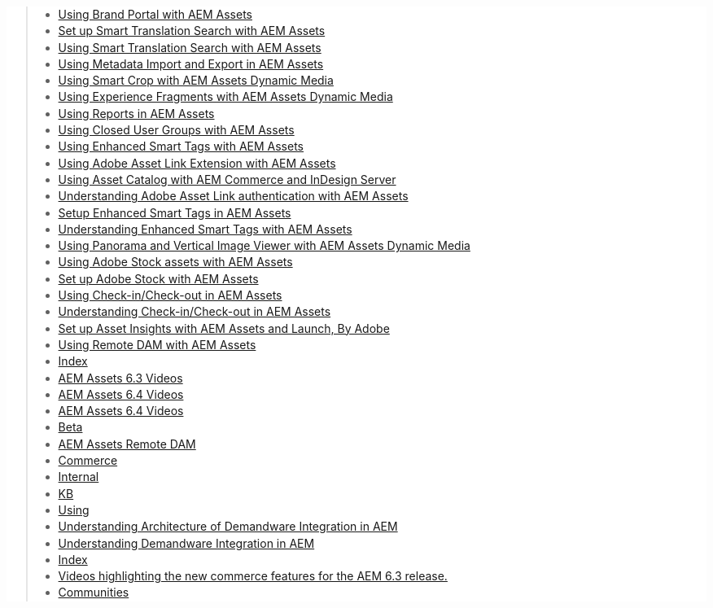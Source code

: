 >* [Using Brand Portal with AEM Assets](https://helpx.adobe.com/experience-manager/kt/assets/using/brand-portal-improvements-feature-video-use.html)
>* [Set up Smart Translation Search with AEM Assets](https://helpx.adobe.com/experience-manager/kt/assets/using/smart-translation-search-technical-video-setup.html)
>* [Using Smart Translation Search with AEM Assets](https://helpx.adobe.com/experience-manager/kt/assets/using/smart-translation-search-feature-video-use.html)
>* [Using Metadata Import and Export in AEM Assets](https://helpx.adobe.com/experience-manager/kt/assets/using/metadata-import-feature-video-use.html)
>* [Using Smart Crop with AEM Assets Dynamic Media](https://helpx.adobe.com/experience-manager/kt/assets/using/smart-crop-feature-video-use.html)
>* [Using Experience Fragments with AEM Assets Dynamic Media](https://helpx.adobe.com/experience-manager/kt/assets/using/dynamic-media-experience-fragments-feature-video-use.html)
>* [Using Reports in AEM Assets](https://helpx.adobe.com/experience-manager/kt/assets/using/asset-reports-feature-video-use.html)
>* [Using Closed User Groups with AEM Assets](https://helpx.adobe.com/experience-manager/kt/assets/using/closed-user-groups-feature-video-use.html)
>* [Using Enhanced Smart Tags with AEM Assets](https://helpx.adobe.com/experience-manager/kt/assets/using/enhanced-smart-tags-feature-video-use.html)
>* [Using Adobe Asset Link Extension with AEM Assets](https://helpx.adobe.com/experience-manager/kt/assets/using/adobe-asset-link-feature-video-use.html)
>* [Using Asset Catalog with AEM Commerce and InDesign Server](https://helpx.adobe.com/experience-manager/kt/assets/using/asset-catalog-template-feature-video-use.html)
>* [Understanding Adobe Asset Link authentication with AEM Assets](https://helpx.adobe.com/experience-manager/kt/assets/using/adobe-asset-link-authentication-article-understand.html)
>* [Setup Enhanced Smart Tags in AEM Assets](https://helpx.adobe.com/experience-manager/kt/assets/using/enhanced-smart-tags-technical-video-setup.html)
>* [Understanding Enhanced Smart Tags with AEM Assets](https://helpx.adobe.com/experience-manager/kt/assets/using/enhanced-smart-tags-article-understand.html)
>* [Using Panorama and Vertical Image Viewer with AEM Assets Dynamic Media](https://helpx.adobe.com/experience-manager/kt/assets/using/panorama-vertical-image-viewer-feature-video-use.html)
>* [Using Adobe Stock assets with AEM Assets](https://helpx.adobe.com/experience-manager/kt/assets/using/stock-assets-feature-video-use.html)
>* [Set up Adobe Stock with AEM Assets](https://helpx.adobe.com/experience-manager/kt/assets/using/adobe-stock-aem-assets-technical-video-setup.html)
>* [Using Check-in/Check-out in AEM Assets](https://helpx.adobe.com/experience-manager/kt/assets/using/checkin-checkout-feature-video-use.html)
>* [Understanding Check-in/Check-out in AEM Assets](https://helpx.adobe.com/experience-manager/kt/assets/using/checkin-checkout-technical-video-understand.html)
>* [Set up Asset Insights with AEM Assets and Launch, By Adobe](https://helpx.adobe.com/experience-manager/kt/assets/using/asset-insights-launch-tutorial-setup.html)
>* [Using Remote DAM with AEM Assets](https://helpx.adobe.com/experience-manager/kt/assets/using/remote-dam-feature-video-use.html)
>* [Index](https://helpx.adobe.com/experience-manager/kt/assets/index.html)
>* [AEM Assets 6.3 Videos](https://helpx.adobe.com/experience-manager/kt/assets/index/aem-6-3-assets.html)
>* [AEM Assets 6.4 Videos](https://helpx.adobe.com/experience-manager/kt/assets/index/aem-6-4-assets.html)
>* [AEM Assets 6.4 Videos](https://helpx.adobe.com/experience-manager/kt/assets/index/aem-6-5-assets.html)
>* [Beta](https://helpx.adobe.com/experience-manager/kt/assets/beta.html)
>* [AEM Assets Remote DAM](https://helpx.adobe.com/experience-manager/kt/assets/beta/remote-dam-feature-video-understand.html)
>* [Commerce](https://helpx.adobe.com/experience-manager/kt/commerce.html)
>* [Internal](https://helpx.adobe.com/experience-manager/kt/commerce/internal.html)
>* [KB](https://helpx.adobe.com/experience-manager/kt/commerce/kb.html)
>* [Using](https://helpx.adobe.com/experience-manager/kt/commerce/using.html)
>* [Understanding Architecture of Demandware Integration in AEM](https://helpx.adobe.com/experience-manager/kt/commerce/using/demandware-technical-video-understand.html)
>* [Understanding Demandware Integration in AEM](https://helpx.adobe.com/experience-manager/kt/commerce/using/demandware-feature-video-understand.html)
>* [Index](https://helpx.adobe.com/experience-manager/kt/commerce/index.html)
>* [Videos highlighting the new commerce features for the AEM 6.3 release.](https://helpx.adobe.com/experience-manager/kt/commerce/index/aem-6-3-commerce.html)
>* [Communities](https://helpx.adobe.com/experience-manager/kt/communities.html)